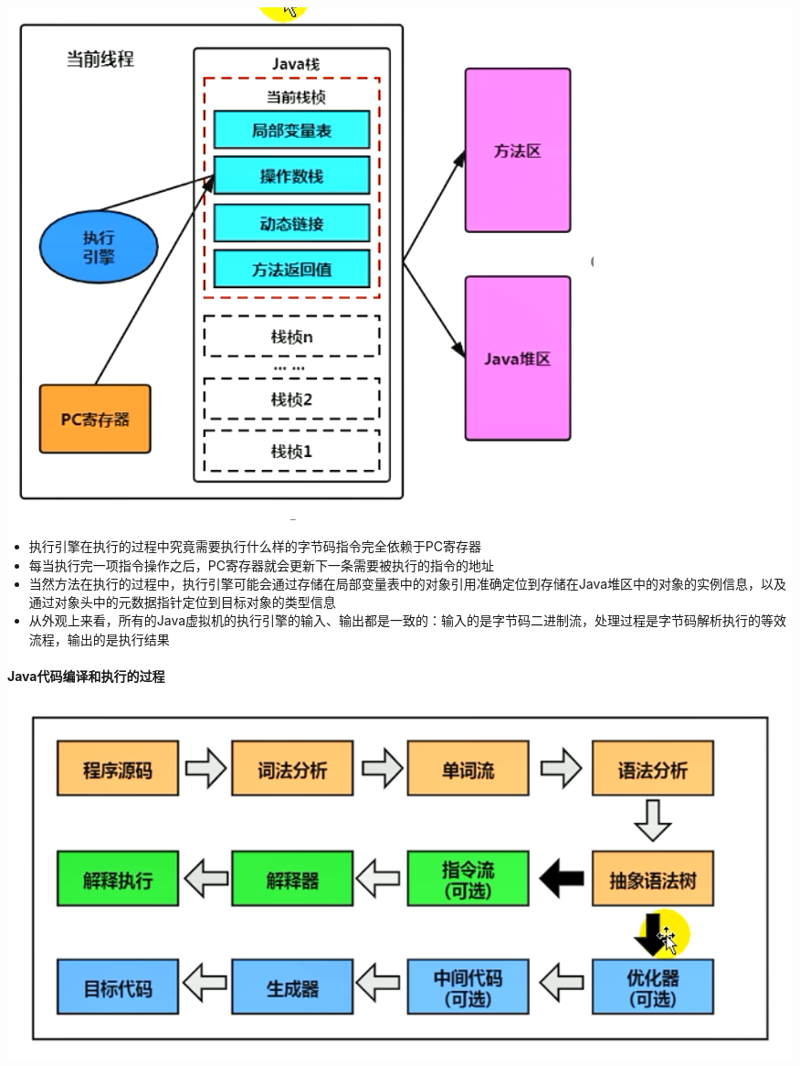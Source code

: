 ![执行引擎工作流程](images/执行引擎工作流程.png)

- 执行引擎在执行的过程中究竟需要执行什么样的字节码指令完全依赖于PC寄存器
- 每当执行完一项指令操作之后，PC寄存器就会更新下一条需要被执行的指令的地址
- 当然方法在执行的过程中，执行引擎可能会通过存储在局部变量表中的对象引用准确定位到存储在Java堆区中的对象的实例信息，以及通过对象头中的元数据指针定位到目标对象的类型信息
- 从外观上来看，所有的Java虚拟机的执行引擎的输入、输出都是一致的：输入的是字节码二进制流，处理过程是字节码解析执行的等效流程，输出的是执行结果

#### Java代码编译和执行的过程

![java代码编译和执行过程](images/java代码编译和执行过程.png)
